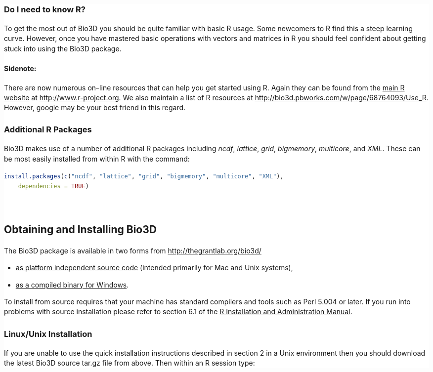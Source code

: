 ### Do I need to know R?

To get the most out of Bio3D you should be quite familiar with basic R
usage. Some newcomers to R find this a steep learning curve. However,
once you have mastered basic operations with vectors and matrices in R
you should feel confident about getting stuck into using the Bio3D
package.

#### Sidenote:

There are now numerous on–line resources that can help you get started
using R. Again they can be found from the [main R
website](http://www.r-project.org) at <http://www.r-project.org>. We
also maintain a list of R resources at
<http://bio3d.pbworks.com/w/page/68764093/Use_R>. However, google may be your best friend in this regard.

### Additional R Packages

Bio3D makes use of a number of additional R packages including *ncdf*,
*lattice*, *grid*, *bigmemory*, *multicore*, and *XML*. These can be
most easily installed from within R with the command:


```r
install.packages(c("ncdf", "lattice", "grid", "bigmemory", "multicore", "XML"), 
    dependencies = TRUE)
```

<br>

## Obtaining and Installing Bio3D

The Bio3D package is available in two forms from
<http://thegrantlab.org/bio3d/>

-   [as platform independent source
    code](http://thegrantlab.org/bio3d/download/download.html) (intended
    primarily for Mac and Unix systems),

-   [as a compiled binary for
    Windows](http://thegrantlab.org/bio3d/download/download.html).

To install from source requires that your machine has standard compilers
and tools such as Perl 5.004 or later. If you run into problems with
source installation please refer to section 6.1 of the [R Installation
and Administration
Manual](http://cran.r-project.org/doc/manuals/R-admin.html).

### Linux/Unix Installation

If you are unable to use the quick installation instructions described
in section 2 in a Unix environment then you should download the latest
Bio3D source tar.gz file from above. Then within an R session type:
